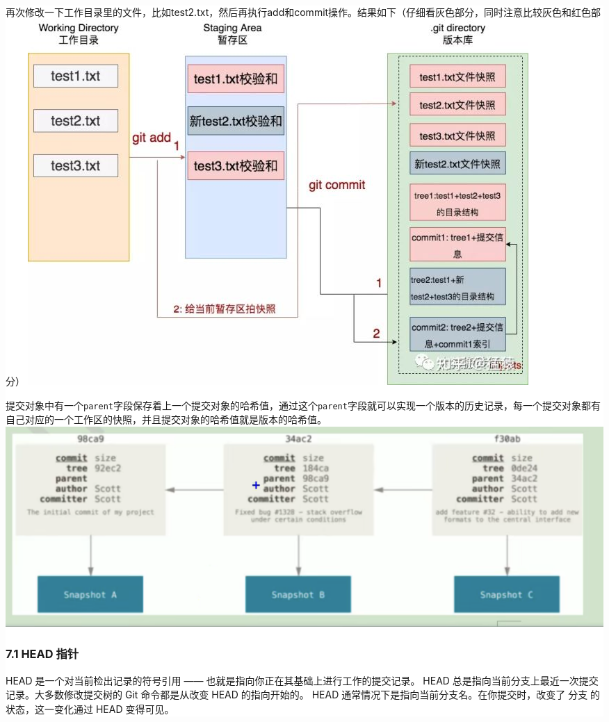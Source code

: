 再次修改一下工作目录里的文件，比如test2.txt，然后再执行add和commit操作。结果如下（仔细看灰色部分，同时注意比较灰色和红色部分）
![](pic/4.jpg)

提交对象中有一个`parent`字段保存着上一个提交对象的哈希值，通过这个`parent`字段就可以实现一个版本的历史记录，每一个提交对象都有自己对应的一个工作区的快照，并且提交对象的哈希值就是版本的哈希值。
![](pic/10.PNG)


### 7.1 HEAD 指针
HEAD 是一个对当前检出记录的符号引用 —— 也就是指向你正在其基础上进行工作的提交记录。
HEAD 总是指向当前分支上最近一次提交记录。大多数修改提交树的 Git 命令都是从改变 HEAD 的指向开始的。
HEAD 通常情况下是指向当前分支名。在你提交时，改变了 分支 的状态，这一变化通过 HEAD 变得可见。
